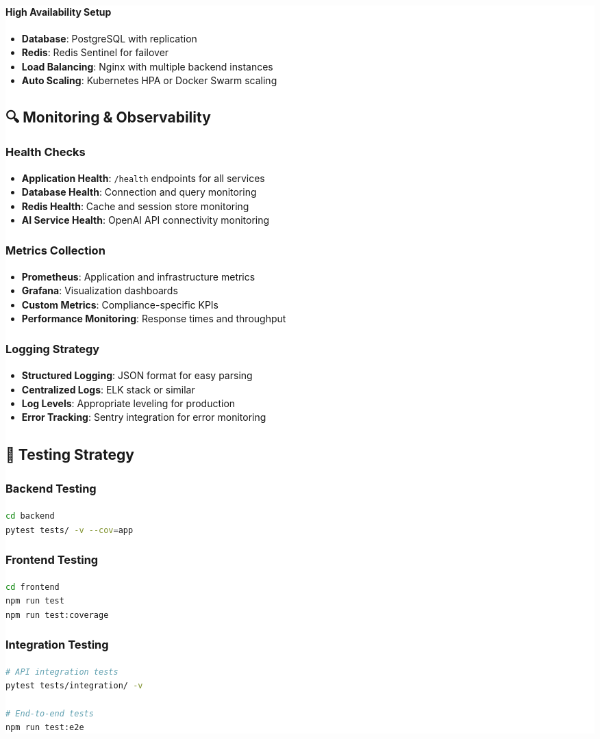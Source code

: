 #### High Availability Setup
- **Database**: PostgreSQL with replication
- **Redis**: Redis Sentinel for failover
- **Load Balancing**: Nginx with multiple backend instances
- **Auto Scaling**: Kubernetes HPA or Docker Swarm scaling

## 🔍 Monitoring & Observability

### Health Checks
- **Application Health**: `/health` endpoints for all services
- **Database Health**: Connection and query monitoring
- **Redis Health**: Cache and session store monitoring
- **AI Service Health**: OpenAI API connectivity monitoring

### Metrics Collection
- **Prometheus**: Application and infrastructure metrics
- **Grafana**: Visualization dashboards
- **Custom Metrics**: Compliance-specific KPIs
- **Performance Monitoring**: Response times and throughput

### Logging Strategy
- **Structured Logging**: JSON format for easy parsing
- **Centralized Logs**: ELK stack or similar
- **Log Levels**: Appropriate leveling for production
- **Error Tracking**: Sentry integration for error monitoring

## 🧪 Testing Strategy

### Backend Testing
```bash
cd backend
pytest tests/ -v --cov=app
```

### Frontend Testing
```bash
cd frontend
npm run test
npm run test:coverage
```

### Integration Testing
```bash
# API integration tests
pytest tests/integration/ -v

# End-to-end tests
npm run test:e2e
```
